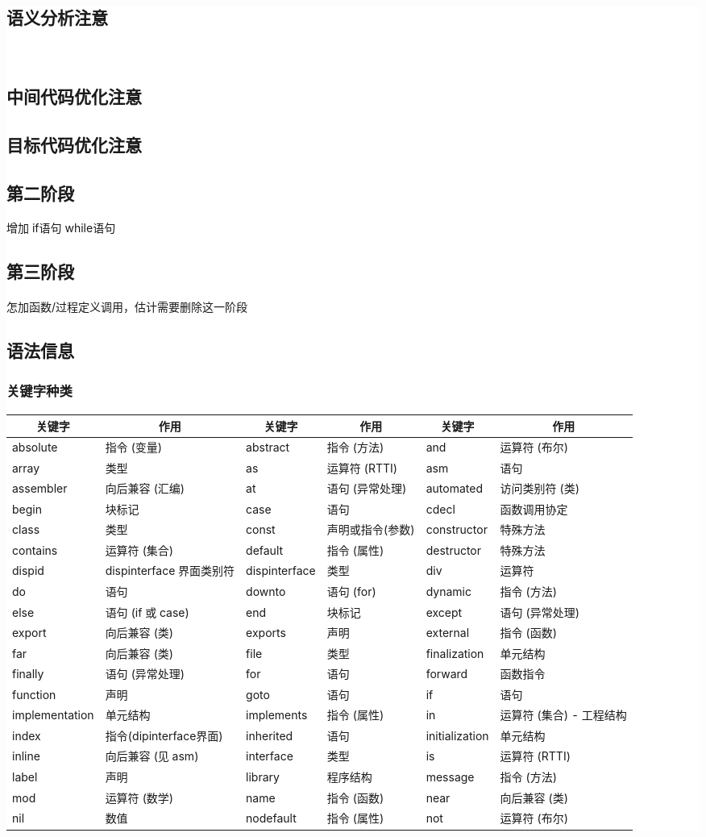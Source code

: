 ## 语义分析注意

​	

## 中间代码优化注意



## 目标代码优化注意





## 第二阶段

增加 if语句 while语句

## 第三阶段

怎加函数/过程定义调用，估计需要删除这一阶段







## 语法信息

### 关键字种类

| **关键字**     | **作用**                 | **关键字**    | **作用**          | **关键字**     | **作用**                 |
| -------------- | ------------------------ | ------------- | ----------------- | -------------- | ------------------------ |
| absolute       | 指令 (变量)              | abstract      | 指令 (方法)       | and            | 运算符 (布尔)            |
| array          | 类型                     | as            | 运算符 (RTTI)     | asm            | 语句                     |
| assembler      | 向后兼容 (汇编)          | at            | 语句 (异常处理)   | automated      | 访问类别符 (类)          |
| begin          | 块标记                   | case          | 语句              | cdecl          | 函数调用协定             |
| class          | 类型                     | const         | 声明或指令(参数)  | constructor    | 特殊方法                 |
| contains       | 运算符 (集合)            | default       | 指令 (属性)       | destructor     | 特殊方法                 |
| dispid         | dispinterface 界面类别符 | dispinterface | 类型              | div            | 运算符                   |
| do             | 语句                     | downto        | 语句 (for)        | dynamic        | 指令 (方法)              |
| else           | 语句 (if 或 case)        | end           | 块标记            | except         | 语句 (异常处理)          |
| export         | 向后兼容 (类)            | exports       | 声明              | external       | 指令 (函数)              |
| far            | 向后兼容 (类)            | file          | 类型              | finalization   | 单元结构                 |
| finally        | 语句 (异常处理)          | for           | 语句              | forward        | 函数指令                 |
| function       | 声明                     | goto          | 语句              | if             | 语句                     |
| implementation | 单元结构                 | implements    | 指令 (属性)       | in             | 运算符 (集合) - 工程结构 |
| index          | 指令(dipinterface界面)   | inherited     | 语句              | initialization | 单元结构                 |
| inline         | 向后兼容 (见 asm)        | interface     | 类型              | is             | 运算符 (RTTI)            |
| label          | 声明                     | library       | 程序结构          | message        | 指令 (方法)              |
| mod            | 运算符 (数学)            | name          | 指令 (函数)       | near           | 向后兼容 (类)            |
| nil            | 数值                     | nodefault     | 指令 (属性)       | not            | 运算符 (布尔)            |